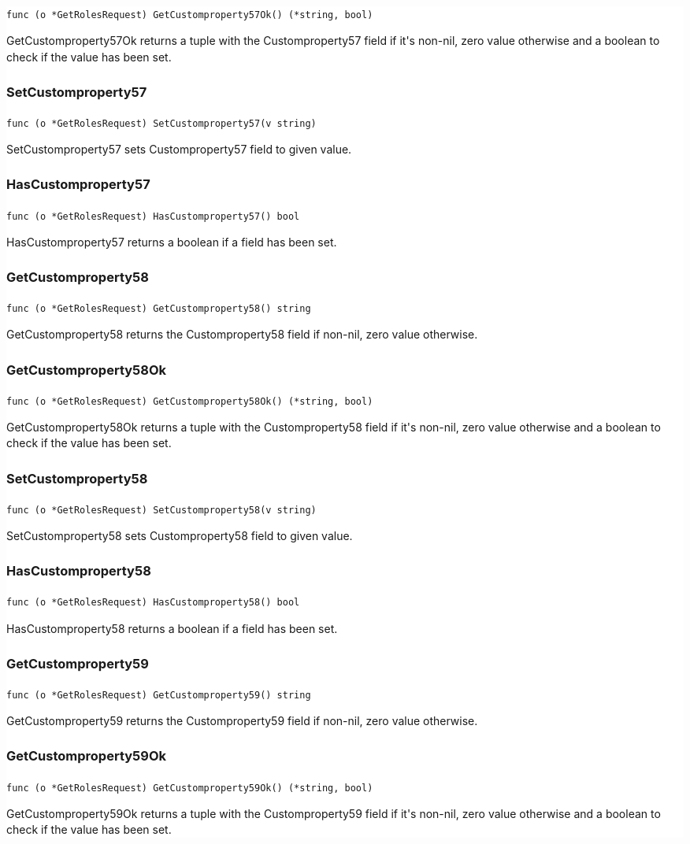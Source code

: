 `func (o *GetRolesRequest) GetCustomproperty57Ok() (*string, bool)`

GetCustomproperty57Ok returns a tuple with the Customproperty57 field if it's non-nil, zero value otherwise
and a boolean to check if the value has been set.

### SetCustomproperty57

`func (o *GetRolesRequest) SetCustomproperty57(v string)`

SetCustomproperty57 sets Customproperty57 field to given value.

### HasCustomproperty57

`func (o *GetRolesRequest) HasCustomproperty57() bool`

HasCustomproperty57 returns a boolean if a field has been set.

### GetCustomproperty58

`func (o *GetRolesRequest) GetCustomproperty58() string`

GetCustomproperty58 returns the Customproperty58 field if non-nil, zero value otherwise.

### GetCustomproperty58Ok

`func (o *GetRolesRequest) GetCustomproperty58Ok() (*string, bool)`

GetCustomproperty58Ok returns a tuple with the Customproperty58 field if it's non-nil, zero value otherwise
and a boolean to check if the value has been set.

### SetCustomproperty58

`func (o *GetRolesRequest) SetCustomproperty58(v string)`

SetCustomproperty58 sets Customproperty58 field to given value.

### HasCustomproperty58

`func (o *GetRolesRequest) HasCustomproperty58() bool`

HasCustomproperty58 returns a boolean if a field has been set.

### GetCustomproperty59

`func (o *GetRolesRequest) GetCustomproperty59() string`

GetCustomproperty59 returns the Customproperty59 field if non-nil, zero value otherwise.

### GetCustomproperty59Ok

`func (o *GetRolesRequest) GetCustomproperty59Ok() (*string, bool)`

GetCustomproperty59Ok returns a tuple with the Customproperty59 field if it's non-nil, zero value otherwise
and a boolean to check if the value has been set.

